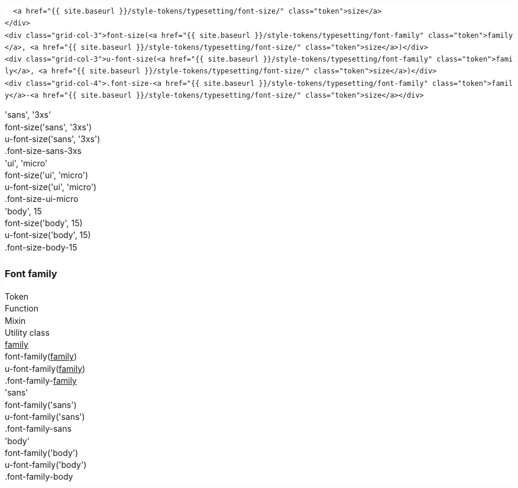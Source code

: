       <a href="{{ site.baseurl }}/style-tokens/typesetting/font-size/" class="token">size</a>
    </div>
    <div class="grid-col-3">font-size(<a href="{{ site.baseurl }}/style-tokens/typesetting/font-family" class="token">family</a>, <a href="{{ site.baseurl }}/style-tokens/typesetting/font-size/" class="token">size</a>)</div>
    <div class="grid-col-3">u-font-size(<a href="{{ site.baseurl }}/style-tokens/typesetting/font-family" class="token">family</a>, <a href="{{ site.baseurl }}/style-tokens/typesetting/font-size/" class="token">size</a>)</div>
    <div class="grid-col-4">.font-size-<a href="{{ site.baseurl }}/style-tokens/typesetting/font-family" class="token">family</a>-<a href="{{ site.baseurl }}/style-tokens/typesetting/font-size/" class="token">size</a></div>
  </div>
  <div class="grid-row grid-gap font-mono-2xs padding-y-05 border-bottom border-base-light">
    <div class="grid-col-2">'sans', '3xs'</div>
    <div class="grid-col-3">font-size('sans', '3xs')</div>
    <div class="grid-col-3">u-font-size('sans', '3xs')</div>
    <div class="grid-col-4">.font-size-sans-3xs</div>
  </div>
  <div class="grid-row grid-gap font-mono-2xs padding-y-05 border-bottom border-base-light">
    <div class="grid-col-2">'ui', 'micro'</div>
    <div class="grid-col-3">font-size('ui', 'micro')</div>
    <div class="grid-col-3">u-font-size('ui', 'micro')</div>
    <div class="grid-col-4">.font-size-ui-micro</div>
  </div>
  <div class="grid-row grid-gap font-mono-2xs padding-y-05 border-base-light">
    <div class="grid-col-2">'body', 15</div>
    <div class="grid-col-3">font-size('body', 15)</div>
    <div class="grid-col-3">u-font-size('body', 15)</div>
    <div class="grid-col-4">.font-size-body-15</div>
  </div>
</div>

### Font family
<div class="bg-white radius-md border padding-x-2 padding-top-1 padding-bottom-2px">
  <div class="grid-row grid-gap font-sans-3xs text-bold border-bottom border-base-light padding-bottom-05">
    <div class="grid-col-2">Token</div>
    <div class="grid-col-3">Function</div>
    <div class="grid-col-3">Mixin</div>
    <div class="grid-col-4">Utility class</div>
  </div>
  <div class="grid-row grid-gap font-mono-2xs padding-y-05 border-bottom border-base-light">
    <div class="grid-col-2"><a href="{{ site.baseurl }}/style-tokens/typesetting/font-family" class="token">family</a></div>
    <div class="grid-col-3">font-family(<a href="{{ site.baseurl }}/style-tokens/typesetting/font-family" class="token">family</a>)</div>
    <div class="grid-col-3">u-font-family(<a href="{{ site.baseurl }}/style-tokens/typesetting/font-family" class="token">family</a>)</div>
    <div class="grid-col-4">.font-family-<a href="{{ site.baseurl }}/style-tokens/typesetting/font-family" class="token">family</a></div>
  </div>
  <div class="grid-row grid-gap font-mono-2xs padding-y-05 border-bottom border-base-light">
    <div class="grid-col-2">'sans'</div>
    <div class="grid-col-3">font-family('sans')</div>
    <div class="grid-col-3">u-font-family('sans')</div>
    <div class="grid-col-4">.font-family-sans</div>
  </div>
  <div class="grid-row grid-gap font-mono-2xs padding-y-05 border-bottom border-base-light">
    <div class="grid-col-2">'body'</div>
    <div class="grid-col-3">font-family('body')</div>
    <div class="grid-col-3">u-font-family('body')</div>
    <div class="grid-col-4">.font-family-body</div>
  </div>